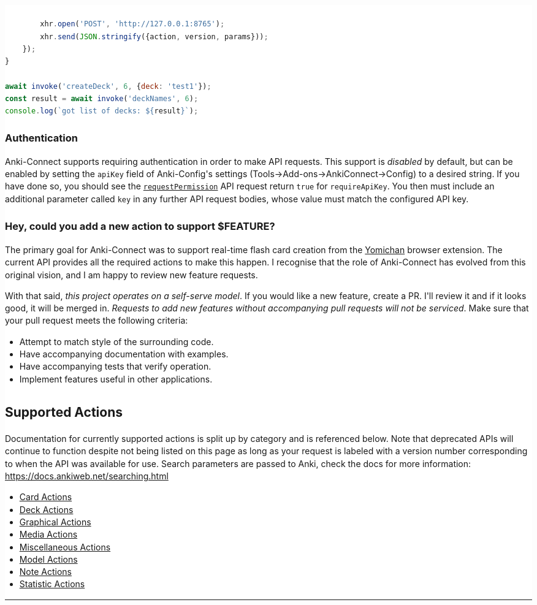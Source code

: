 ```javascript

        xhr.open('POST', 'http://127.0.0.1:8765');
        xhr.send(JSON.stringify({action, version, params}));
    });
}

await invoke('createDeck', 6, {deck: 'test1'});
const result = await invoke('deckNames', 6);
console.log(`got list of decks: ${result}`);
```

### Authentication

Anki-Connect supports requiring authentication in order to make API requests.
This support is *disabled* by default, but can be enabled by setting the `apiKey` field of Anki-Config's settings (Tools->Add-ons->AnkiConnect->Config) to a desired string.
If you have done so, you should see the [`requestPermission`](#requestpermission) API request return `true` for `requireApiKey`.
You then must include an additional parameter called `key` in any further API request bodies, whose value must match the configured API key.

### Hey, could you add a new action to support $FEATURE?

The primary goal for Anki-Connect was to support real-time flash card creation from the
[Yomichan](https://foosoft.net/projects/yomichan/) browser extension. The current API provides all the required actions
to make this happen. I recognise that the role of Anki-Connect has evolved from this original vision, and I am happy to
review new feature requests.

With that said, *this project operates on a self-serve model*. If you would like a new feature, create a PR. I'll review
it and if it looks good, it will be merged in. *Requests to add new features without accompanying pull requests will not
be serviced*. Make sure that your pull request meets the following criteria:

*   Attempt to match style of the surrounding code.
*   Have accompanying documentation with examples.
*   Have accompanying tests that verify operation.
*   Implement features useful in other applications.

## Supported Actions

Documentation for currently supported actions is split up by category and is referenced below. Note that deprecated APIs
will continue to function despite not being listed on this page as long as your request is labeled with a version number
corresponding to when the API was available for use.
Search parameters are passed to Anki, check the docs for more information: https://docs.ankiweb.net/searching.html

* [Card Actions](#card-actions)
* [Deck Actions](#deck-actions)
* [Graphical Actions](#graphical-actions)
* [Media Actions](#media-actions)
* [Miscellaneous Actions](#miscellaneous-actions)
* [Model Actions](#model-actions)
* [Note Actions](#note-actions)
* [Statistic Actions](#statistic-actions)

---